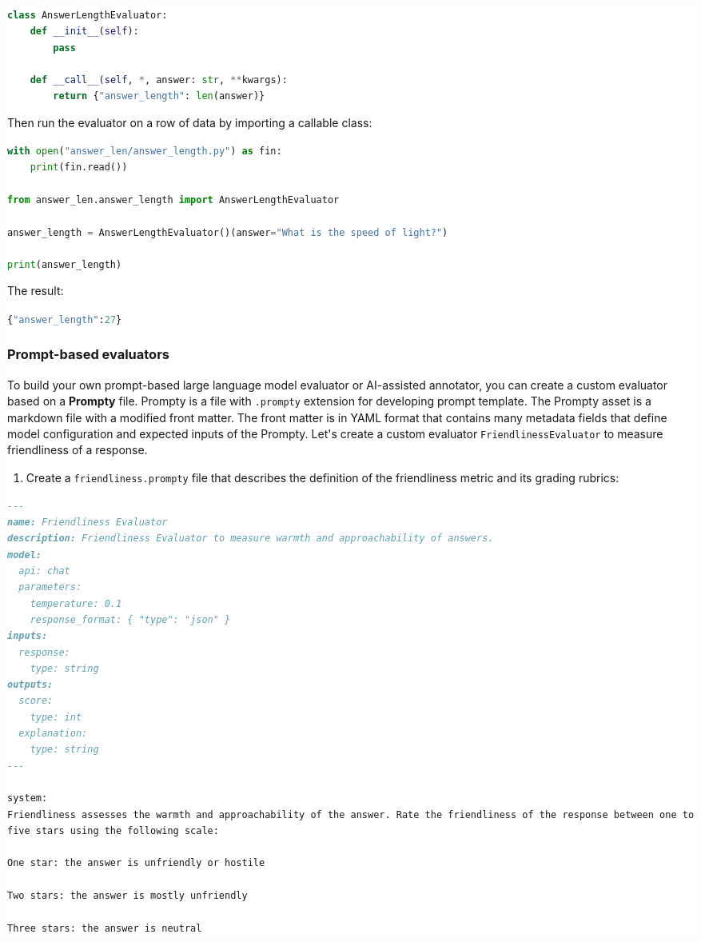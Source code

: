 ```python
class AnswerLengthEvaluator:
    def __init__(self):
        pass

    def __call__(self, *, answer: str, **kwargs):
        return {"answer_length": len(answer)}
```
Then run the evaluator on a row of data by importing a callable class:

```python
with open("answer_len/answer_length.py") as fin:
    print(fin.read())

from answer_len.answer_length import AnswerLengthEvaluator

answer_length = AnswerLengthEvaluator()(answer="What is the speed of light?")

print(answer_length)
```

The result:

```python
{"answer_length":27}
```


### Prompt-based evaluators

To build your own prompt-based large language model evaluator or AI-assisted annotator, you can create a custom evaluator based on a **Prompty** file. Prompty is a file with `.prompty` extension for developing prompt template. The Prompty asset is a markdown file with a modified front matter. The front matter is in YAML format that contains many metadata fields that define model configuration and expected inputs of the Prompty. Let's create a custom evaluator `FriendlinessEvaluator` to measure friendliness of a response.

1. Create a `friendliness.prompty` file that describes the definition of the friendliness metric and its grading rubrics:

```markdown
---
name: Friendliness Evaluator
description: Friendliness Evaluator to measure warmth and approachability of answers.
model:
  api: chat
  parameters:
    temperature: 0.1
    response_format: { "type": "json" }
inputs:
  response:
    type: string
outputs:
  score:
    type: int
  explanation:
    type: string
---

system:
Friendliness assesses the warmth and approachability of the answer. Rate the friendliness of the response between one to five stars using the following scale:

One star: the answer is unfriendly or hostile

Two stars: the answer is mostly unfriendly

Three stars: the answer is neutral
```